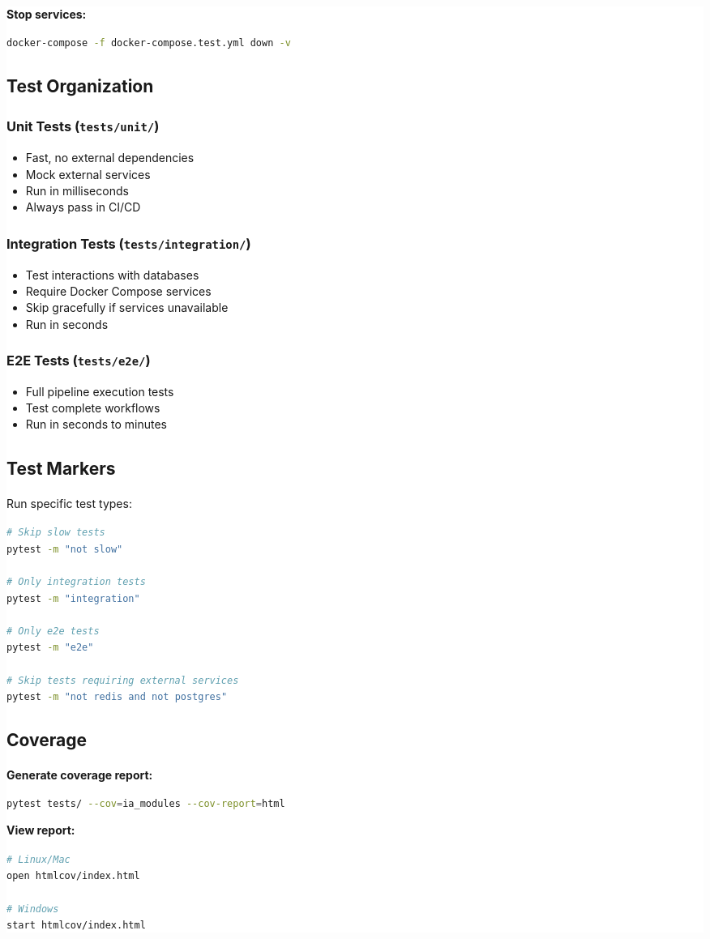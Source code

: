 **Stop services:**
```bash
docker-compose -f docker-compose.test.yml down -v
```

## Test Organization

### Unit Tests (`tests/unit/`)
- Fast, no external dependencies
- Mock external services
- Run in milliseconds
- Always pass in CI/CD

### Integration Tests (`tests/integration/`)
- Test interactions with databases
- Require Docker Compose services
- Skip gracefully if services unavailable
- Run in seconds

### E2E Tests (`tests/e2e/`)
- Full pipeline execution tests
- Test complete workflows
- Run in seconds to minutes

## Test Markers

Run specific test types:

```bash
# Skip slow tests
pytest -m "not slow"

# Only integration tests
pytest -m "integration"

# Only e2e tests
pytest -m "e2e"

# Skip tests requiring external services
pytest -m "not redis and not postgres"
```

## Coverage

**Generate coverage report:**
```bash
pytest tests/ --cov=ia_modules --cov-report=html
```

**View report:**
```bash
# Linux/Mac
open htmlcov/index.html

# Windows
start htmlcov/index.html
```
